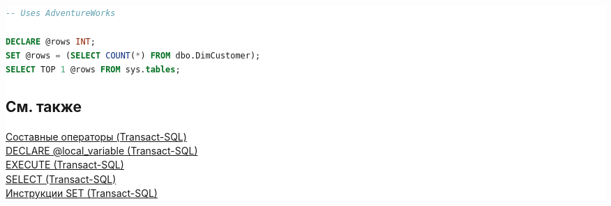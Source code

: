 ```sql  
-- Uses AdventureWorks  
  
DECLARE @rows INT;  
SET @rows = (SELECT COUNT(*) FROM dbo.DimCustomer);  
SELECT TOP 1 @rows FROM sys.tables;  
```  
  
## <a name="see-also"></a>См. также  
[Составные операторы (Transact-SQL)](../../t-sql/language-elements/compound-operators-transact-sql.md)   
[DECLARE @local_variable (Transact-SQL)](../../t-sql/language-elements/declare-local-variable-transact-sql.md)   
[EXECUTE (Transact-SQL)](../../t-sql/language-elements/execute-transact-sql.md)   
[SELECT (Transact-SQL)](../../t-sql/queries/select-transact-sql.md)   
[Инструкции SET (Transact-SQL)](../../t-sql/statements/set-statements-transact-sql.md)  
  
  

